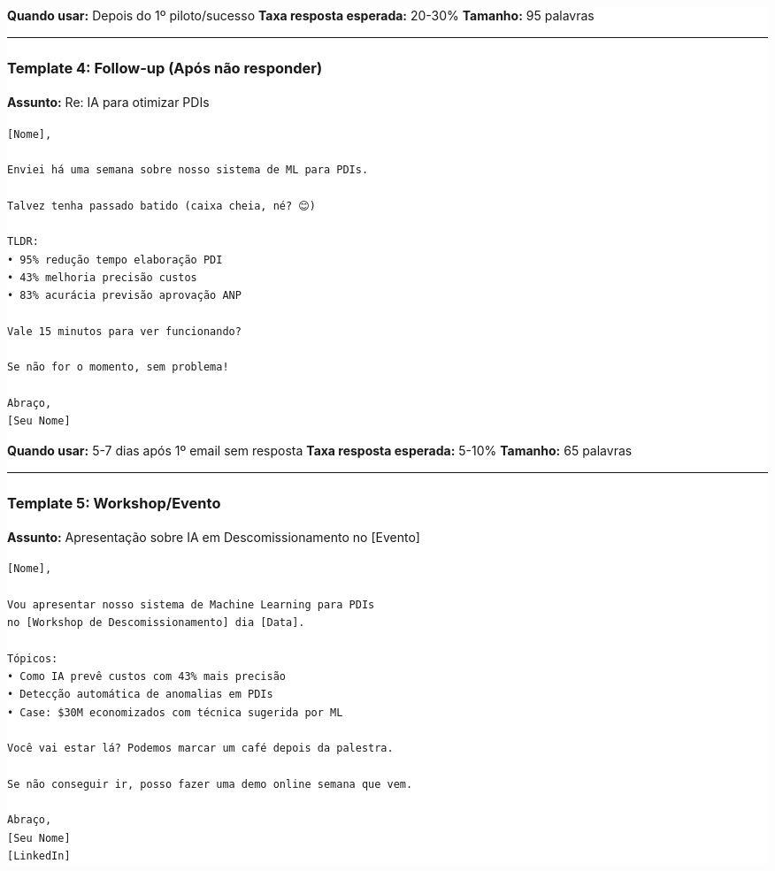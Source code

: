 **Quando usar:** Depois do 1º piloto/sucesso
**Taxa resposta esperada:** 20-30%
**Tamanho:** 95 palavras

---

### Template 4: Follow-up (Após não responder)

**Assunto:** Re: IA para otimizar PDIs

```
[Nome],

Enviei há uma semana sobre nosso sistema de ML para PDIs.

Talvez tenha passado batido (caixa cheia, né? 😊)

TLDR:
• 95% redução tempo elaboração PDI
• 43% melhoria precisão custos
• 83% acurácia previsão aprovação ANP

Vale 15 minutos para ver funcionando?

Se não for o momento, sem problema!

Abraço,
[Seu Nome]
```

**Quando usar:** 5-7 dias após 1º email sem resposta
**Taxa resposta esperada:** 5-10%
**Tamanho:** 65 palavras

---

### Template 5: Workshop/Evento

**Assunto:** Apresentação sobre IA em Descomissionamento no [Evento]

```
[Nome],

Vou apresentar nosso sistema de Machine Learning para PDIs
no [Workshop de Descomissionamento] dia [Data].

Tópicos:
• Como IA prevê custos com 43% mais precisão
• Detecção automática de anomalias em PDIs
• Case: $30M economizados com técnica sugerida por ML

Você vai estar lá? Podemos marcar um café depois da palestra.

Se não conseguir ir, posso fazer uma demo online semana que vem.

Abraço,
[Seu Nome]
[LinkedIn]
```
